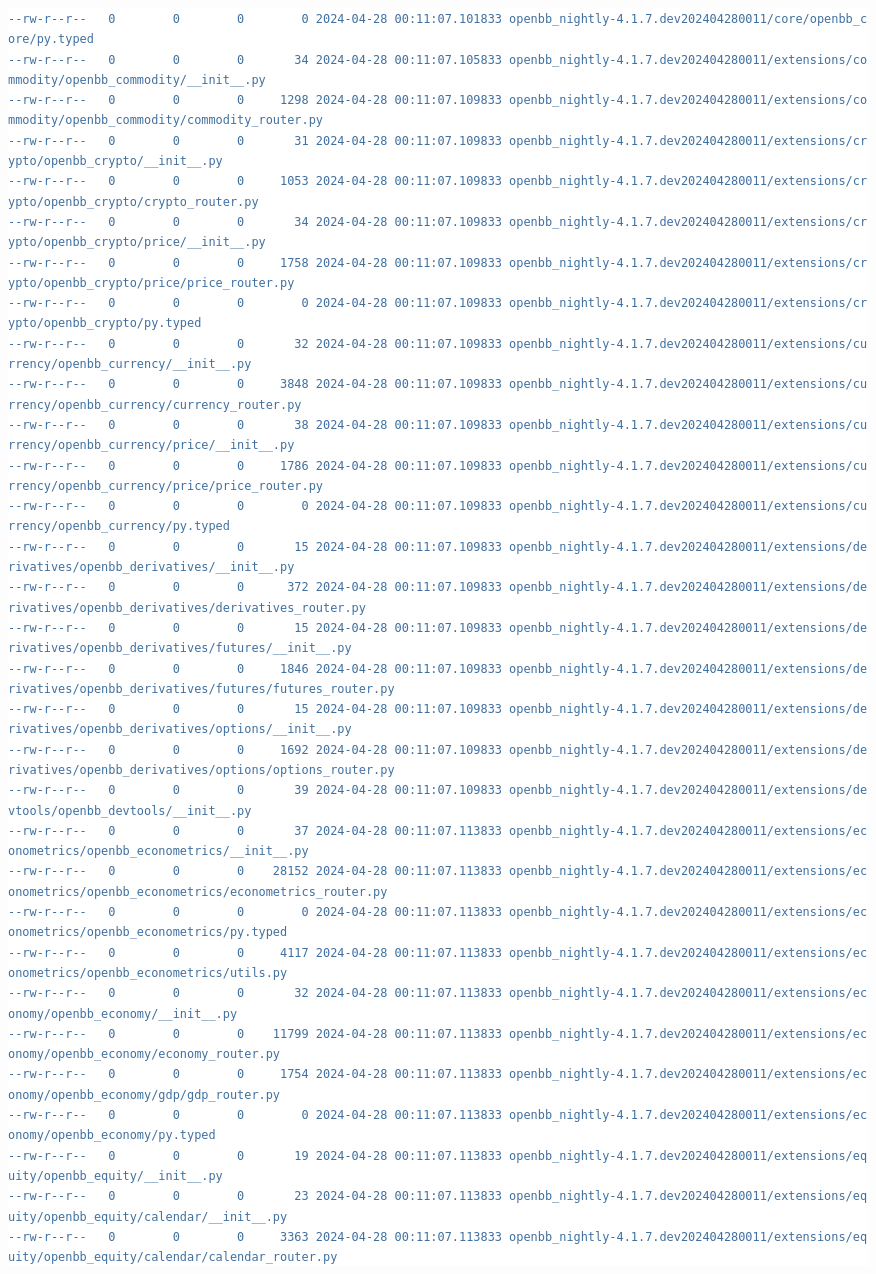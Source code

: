```diff
--rw-r--r--   0        0        0        0 2024-04-28 00:11:07.101833 openbb_nightly-4.1.7.dev202404280011/core/openbb_core/py.typed
--rw-r--r--   0        0        0       34 2024-04-28 00:11:07.105833 openbb_nightly-4.1.7.dev202404280011/extensions/commodity/openbb_commodity/__init__.py
--rw-r--r--   0        0        0     1298 2024-04-28 00:11:07.109833 openbb_nightly-4.1.7.dev202404280011/extensions/commodity/openbb_commodity/commodity_router.py
--rw-r--r--   0        0        0       31 2024-04-28 00:11:07.109833 openbb_nightly-4.1.7.dev202404280011/extensions/crypto/openbb_crypto/__init__.py
--rw-r--r--   0        0        0     1053 2024-04-28 00:11:07.109833 openbb_nightly-4.1.7.dev202404280011/extensions/crypto/openbb_crypto/crypto_router.py
--rw-r--r--   0        0        0       34 2024-04-28 00:11:07.109833 openbb_nightly-4.1.7.dev202404280011/extensions/crypto/openbb_crypto/price/__init__.py
--rw-r--r--   0        0        0     1758 2024-04-28 00:11:07.109833 openbb_nightly-4.1.7.dev202404280011/extensions/crypto/openbb_crypto/price/price_router.py
--rw-r--r--   0        0        0        0 2024-04-28 00:11:07.109833 openbb_nightly-4.1.7.dev202404280011/extensions/crypto/openbb_crypto/py.typed
--rw-r--r--   0        0        0       32 2024-04-28 00:11:07.109833 openbb_nightly-4.1.7.dev202404280011/extensions/currency/openbb_currency/__init__.py
--rw-r--r--   0        0        0     3848 2024-04-28 00:11:07.109833 openbb_nightly-4.1.7.dev202404280011/extensions/currency/openbb_currency/currency_router.py
--rw-r--r--   0        0        0       38 2024-04-28 00:11:07.109833 openbb_nightly-4.1.7.dev202404280011/extensions/currency/openbb_currency/price/__init__.py
--rw-r--r--   0        0        0     1786 2024-04-28 00:11:07.109833 openbb_nightly-4.1.7.dev202404280011/extensions/currency/openbb_currency/price/price_router.py
--rw-r--r--   0        0        0        0 2024-04-28 00:11:07.109833 openbb_nightly-4.1.7.dev202404280011/extensions/currency/openbb_currency/py.typed
--rw-r--r--   0        0        0       15 2024-04-28 00:11:07.109833 openbb_nightly-4.1.7.dev202404280011/extensions/derivatives/openbb_derivatives/__init__.py
--rw-r--r--   0        0        0      372 2024-04-28 00:11:07.109833 openbb_nightly-4.1.7.dev202404280011/extensions/derivatives/openbb_derivatives/derivatives_router.py
--rw-r--r--   0        0        0       15 2024-04-28 00:11:07.109833 openbb_nightly-4.1.7.dev202404280011/extensions/derivatives/openbb_derivatives/futures/__init__.py
--rw-r--r--   0        0        0     1846 2024-04-28 00:11:07.109833 openbb_nightly-4.1.7.dev202404280011/extensions/derivatives/openbb_derivatives/futures/futures_router.py
--rw-r--r--   0        0        0       15 2024-04-28 00:11:07.109833 openbb_nightly-4.1.7.dev202404280011/extensions/derivatives/openbb_derivatives/options/__init__.py
--rw-r--r--   0        0        0     1692 2024-04-28 00:11:07.109833 openbb_nightly-4.1.7.dev202404280011/extensions/derivatives/openbb_derivatives/options/options_router.py
--rw-r--r--   0        0        0       39 2024-04-28 00:11:07.109833 openbb_nightly-4.1.7.dev202404280011/extensions/devtools/openbb_devtools/__init__.py
--rw-r--r--   0        0        0       37 2024-04-28 00:11:07.113833 openbb_nightly-4.1.7.dev202404280011/extensions/econometrics/openbb_econometrics/__init__.py
--rw-r--r--   0        0        0    28152 2024-04-28 00:11:07.113833 openbb_nightly-4.1.7.dev202404280011/extensions/econometrics/openbb_econometrics/econometrics_router.py
--rw-r--r--   0        0        0        0 2024-04-28 00:11:07.113833 openbb_nightly-4.1.7.dev202404280011/extensions/econometrics/openbb_econometrics/py.typed
--rw-r--r--   0        0        0     4117 2024-04-28 00:11:07.113833 openbb_nightly-4.1.7.dev202404280011/extensions/econometrics/openbb_econometrics/utils.py
--rw-r--r--   0        0        0       32 2024-04-28 00:11:07.113833 openbb_nightly-4.1.7.dev202404280011/extensions/economy/openbb_economy/__init__.py
--rw-r--r--   0        0        0    11799 2024-04-28 00:11:07.113833 openbb_nightly-4.1.7.dev202404280011/extensions/economy/openbb_economy/economy_router.py
--rw-r--r--   0        0        0     1754 2024-04-28 00:11:07.113833 openbb_nightly-4.1.7.dev202404280011/extensions/economy/openbb_economy/gdp/gdp_router.py
--rw-r--r--   0        0        0        0 2024-04-28 00:11:07.113833 openbb_nightly-4.1.7.dev202404280011/extensions/economy/openbb_economy/py.typed
--rw-r--r--   0        0        0       19 2024-04-28 00:11:07.113833 openbb_nightly-4.1.7.dev202404280011/extensions/equity/openbb_equity/__init__.py
--rw-r--r--   0        0        0       23 2024-04-28 00:11:07.113833 openbb_nightly-4.1.7.dev202404280011/extensions/equity/openbb_equity/calendar/__init__.py
--rw-r--r--   0        0        0     3363 2024-04-28 00:11:07.113833 openbb_nightly-4.1.7.dev202404280011/extensions/equity/openbb_equity/calendar/calendar_router.py
```